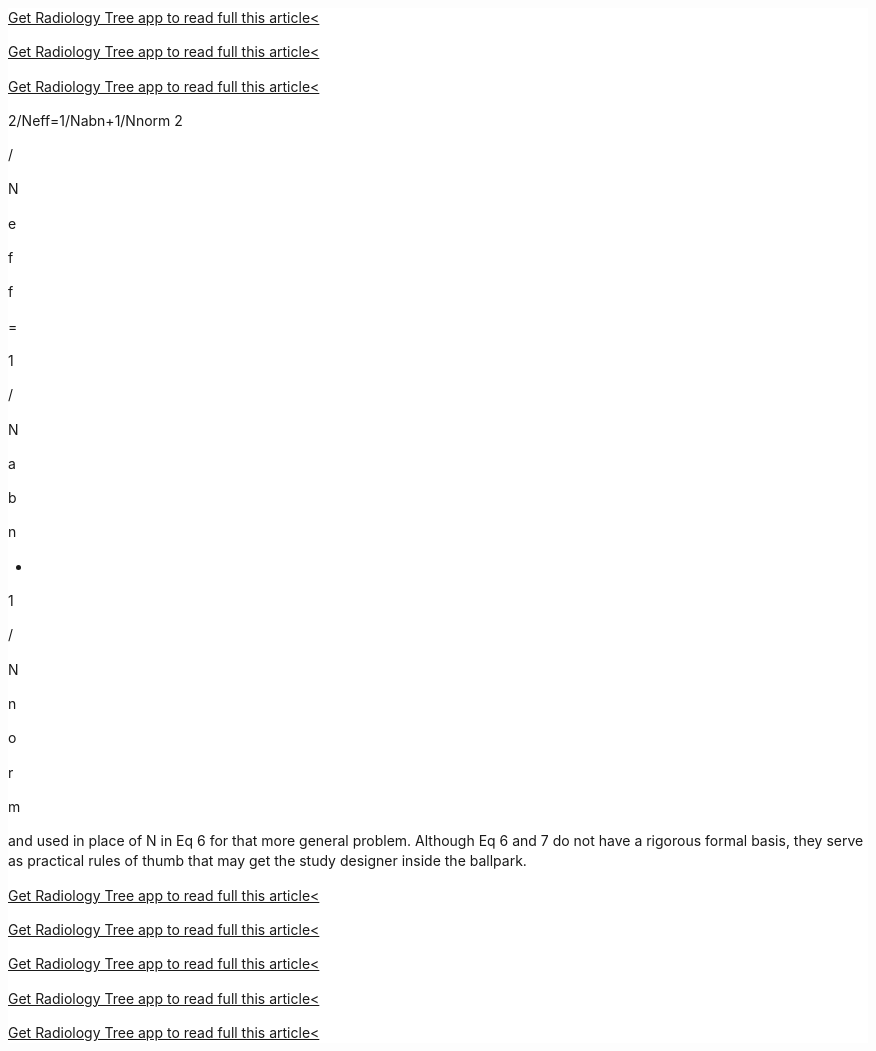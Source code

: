 
[Get Radiology Tree app to read full this article<](https://clinicalpub.com/app)

[Get Radiology Tree app to read full this article<](https://clinicalpub.com/app)

[Get Radiology Tree app to read full this article<](https://clinicalpub.com/app)

2/Neff=1/Nabn+1/Nnorm
2

/

N

e

f

f

=

1

/

N

a

b

n

+

1

/

N

n

o

r

m


and used in place of N in Eq  6 for that more general problem. Although Eq  6 and  7 do not have a rigorous formal basis, they serve as practical rules of thumb that may get the study designer inside the ballpark.


[Get Radiology Tree app to read full this article<](https://clinicalpub.com/app)

[Get Radiology Tree app to read full this article<](https://clinicalpub.com/app)

[Get Radiology Tree app to read full this article<](https://clinicalpub.com/app)

[Get Radiology Tree app to read full this article<](https://clinicalpub.com/app)

[Get Radiology Tree app to read full this article<](https://clinicalpub.com/app)
